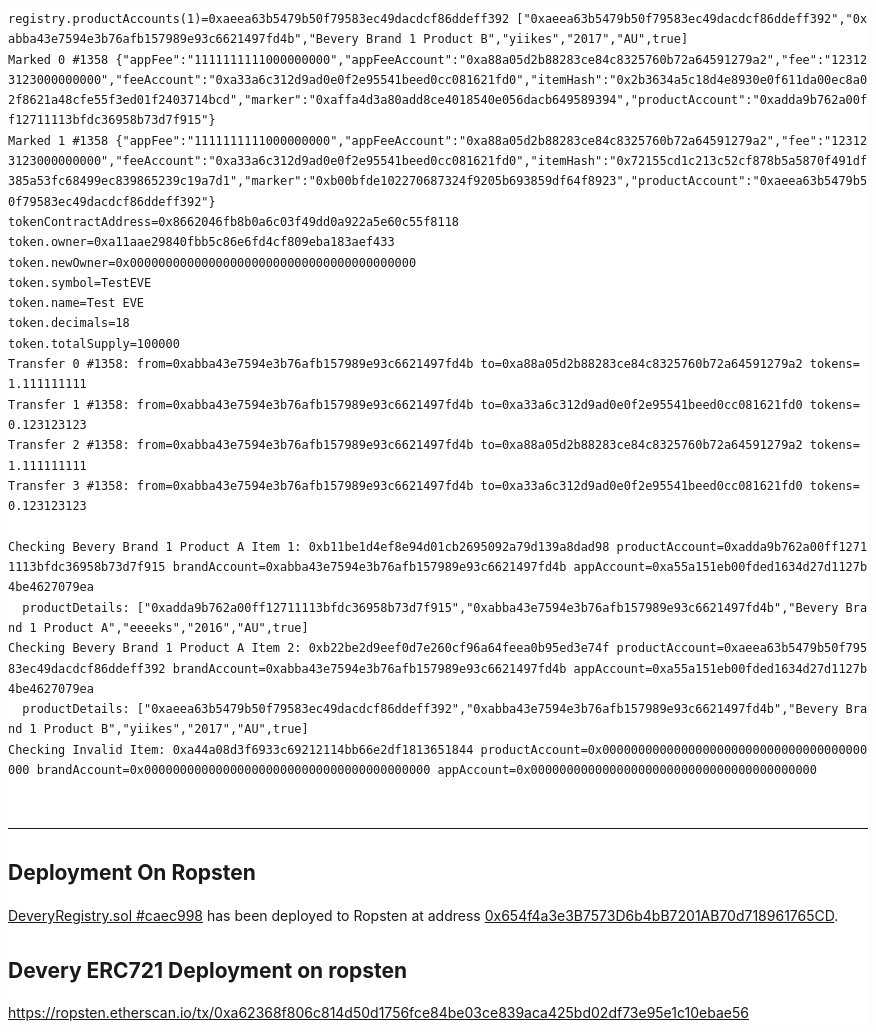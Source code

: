 ```
registry.productAccounts(1)=0xaeea63b5479b50f79583ec49dacdcf86ddeff392 ["0xaeea63b5479b50f79583ec49dacdcf86ddeff392","0xabba43e7594e3b76afb157989e93c6621497fd4b","Bevery Brand 1 Product B","yiikes","2017","AU",true]
Marked 0 #1358 {"appFee":"1111111111000000000","appFeeAccount":"0xa88a05d2b88283ce84c8325760b72a64591279a2","fee":"123123123000000000","feeAccount":"0xa33a6c312d9ad0e0f2e95541beed0cc081621fd0","itemHash":"0x2b3634a5c18d4e8930e0f611da00ec8a02f8621a48cfe55f3ed01f2403714bcd","marker":"0xaffa4d3a80add8ce4018540e056dacb649589394","productAccount":"0xadda9b762a00ff12711113bfdc36958b73d7f915"}
Marked 1 #1358 {"appFee":"1111111111000000000","appFeeAccount":"0xa88a05d2b88283ce84c8325760b72a64591279a2","fee":"123123123000000000","feeAccount":"0xa33a6c312d9ad0e0f2e95541beed0cc081621fd0","itemHash":"0x72155cd1c213c52cf878b5a5870f491df385a53fc68499ec839865239c19a7d1","marker":"0xb00bfde102270687324f9205b693859df64f8923","productAccount":"0xaeea63b5479b50f79583ec49dacdcf86ddeff392"}
tokenContractAddress=0x8662046fb8b0a6c03f49dd0a922a5e60c55f8118
token.owner=0xa11aae29840fbb5c86e6fd4cf809eba183aef433
token.newOwner=0x0000000000000000000000000000000000000000
token.symbol=TestEVE
token.name=Test EVE
token.decimals=18
token.totalSupply=100000
Transfer 0 #1358: from=0xabba43e7594e3b76afb157989e93c6621497fd4b to=0xa88a05d2b88283ce84c8325760b72a64591279a2 tokens=1.111111111
Transfer 1 #1358: from=0xabba43e7594e3b76afb157989e93c6621497fd4b to=0xa33a6c312d9ad0e0f2e95541beed0cc081621fd0 tokens=0.123123123
Transfer 2 #1358: from=0xabba43e7594e3b76afb157989e93c6621497fd4b to=0xa88a05d2b88283ce84c8325760b72a64591279a2 tokens=1.111111111
Transfer 3 #1358: from=0xabba43e7594e3b76afb157989e93c6621497fd4b to=0xa33a6c312d9ad0e0f2e95541beed0cc081621fd0 tokens=0.123123123

Checking Bevery Brand 1 Product A Item 1: 0xb11be1d4ef8e94d01cb2695092a79d139a8dad98 productAccount=0xadda9b762a00ff12711113bfdc36958b73d7f915 brandAccount=0xabba43e7594e3b76afb157989e93c6621497fd4b appAccount=0xa55a151eb00fded1634d27d1127b4be4627079ea
  productDetails: ["0xadda9b762a00ff12711113bfdc36958b73d7f915","0xabba43e7594e3b76afb157989e93c6621497fd4b","Bevery Brand 1 Product A","eeeeks","2016","AU",true]
Checking Bevery Brand 1 Product A Item 2: 0xb22be2d9eef0d7e260cf96a64feea0b95ed3e74f productAccount=0xaeea63b5479b50f79583ec49dacdcf86ddeff392 brandAccount=0xabba43e7594e3b76afb157989e93c6621497fd4b appAccount=0xa55a151eb00fded1634d27d1127b4be4627079ea
  productDetails: ["0xaeea63b5479b50f79583ec49dacdcf86ddeff392","0xabba43e7594e3b76afb157989e93c6621497fd4b","Bevery Brand 1 Product B","yiikes","2017","AU",true]
Checking Invalid Item: 0xa44a08d3f6933c69212114bb66e2df1813651844 productAccount=0x0000000000000000000000000000000000000000 brandAccount=0x0000000000000000000000000000000000000000 appAccount=0x0000000000000000000000000000000000000000
```

<br />

<hr />

## Deployment On Ropsten

[DeveryRegistry.sol #caec998](https://github.com/devery/devery_contracts/blob/caec998c47ca3b9d111d58b8ea1d907b131c1706/contracts/DeveryRegistry.sol)
has been deployed to Ropsten at address [0x654f4a3e3B7573D6b4bB7201AB70d718961765CD](https://ropsten.etherscan.io/address/0x654f4a3e3B7573D6b4bB7201AB70d718961765CD#code).

## Devery ERC721 Deployment on ropsten

https://ropsten.etherscan.io/tx/0xa62368f806c814d50d1756fce84be03ce839aca425bd02df73e95e1c10ebae56

